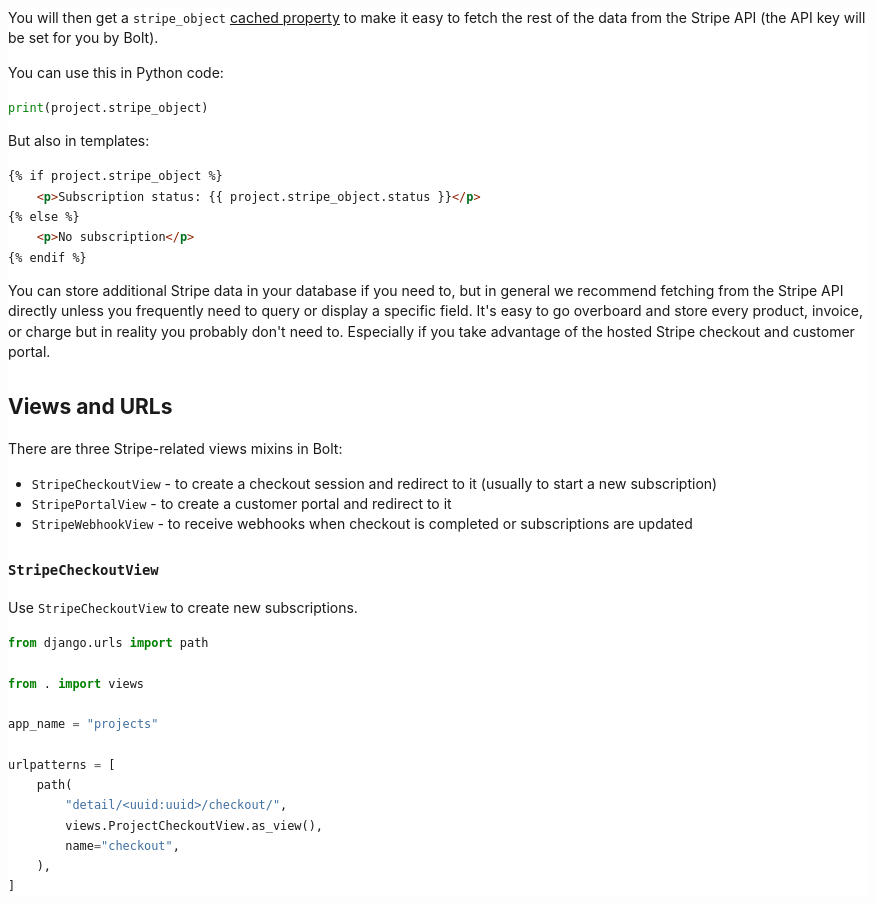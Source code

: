You will then get a `stripe_object` [cached property](https://docs.djangoproject.com/en/4.1/ref/utils/#django.utils.functional.cached_property) to make it easy to fetch the rest of the data from the Stripe API (the API key will be set for you by Bolt).

You can use this in Python code:

```python
print(project.stripe_object)
```

But also in templates:

```html
{% if project.stripe_object %}
    <p>Subscription status: {{ project.stripe_object.status }}</p>
{% else %}
    <p>No subscription</p>
{% endif %}
```

You can store additional Stripe data in your database if you need to,
but in general we recommend fetching from the Stripe API directly unless you frequently need to query or display a specific field.
It's easy to go overboard and store every product, invoice, or charge but in reality you probably don't need to.
Especially if you take advantage of the hosted Stripe checkout and customer portal.

## Views and URLs

There are three Stripe-related views mixins in Bolt:

- `StripeCheckoutView` - to create a checkout session and redirect to it (usually to start a new subscription)
- `StripePortalView` - to create a customer portal and redirect to it
- `StripeWebhookView` - to receive webhooks when checkout is completed or subscriptions are updated

### `StripeCheckoutView`

Use `StripeCheckoutView` to create new subscriptions.

```python
from django.urls import path

from . import views

app_name = "projects"

urlpatterns = [
    path(
        "detail/<uuid:uuid>/checkout/",
        views.ProjectCheckoutView.as_view(),
        name="checkout",
    ),
]
```
